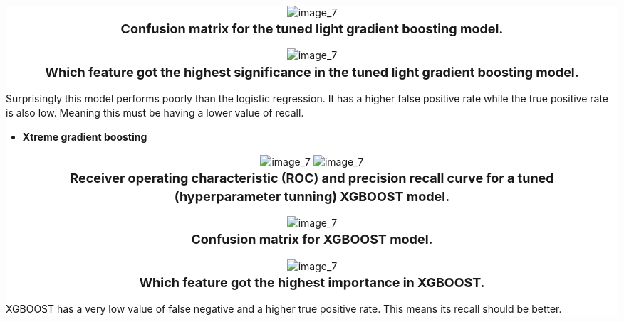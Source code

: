 <center>
<figure>
<img src="https://drive.google.com/uc?id=1-SElO4DWxPAtFS2chO7sunNkS83aIFVx"alt="image_7" width="550" > 
<figcaption><font size="+1"><b> Confusion matrix for the tuned light gradient boosting model.  </b></font></figcaption>
</figure>
</center>

<figure>
<center>
<img src="https://drive.google.com/uc?id=1-MyaYOb__L28JdADNGgxRP_zXKJ-d8Fn"alt="image_7" width="550" > 
<figcaption><font size="+1"><b> Which feature got the highest significance in the tuned light gradient boosting model. </b></font></figcaption>
</center>
</figure>

<p>Surprisingly this model performs poorly than the logistic regression. It has a higher false positive rate while the true positive rate is also low. Meaning this must be having a lower value of recall.</p>


<ul>
<li> <b>Xtreme gradient boosting</b> </li>
</ul>


<figure>
<center>
<img src="https://drive.google.com/uc?id=1-UAoBAWSX2PZH7V293nkDobtLlin0kDx"alt="image_7" width="450"/> <img src="https://drive.google.com/uc?id=1--QYRt3mG_UiQG3kkQVQZBO-JyLJZVnD"alt="image_7" width="450"/>
<figcaption><font size="+1"><b> Receiver operating characteristic (ROC) and precision recall curve for a tuned (hyperparameter tunning) XGBOOST model.  </b></font></figcaption>
</center>
</figure>


<figure>
<center>
<img src="https://drive.google.com/uc?id=1-WK2h_qw0lqNgOtAeohoY-lUw-GXju72"alt="image_7" width="550"> 
<figcaption><font size="+1"><b> Confusion matrix for XGBOOST model.  </b></font></figcaption>
</center>
</figure>

<figure>
<center>
<img src="https://drive.google.com/uc?id=1dG02hpM7jfBzwevodA2gbGo351oeRcFK"alt="image_7" width="550"> 
<figcaption><font size="+1"><b> Which feature got the highest importance in XGBOOST.  </b></font></figcaption>
</center>

</figure>
<p>XGBOOST has a very low value of false negative and a higher true positive rate. This means its recall should be better.</p>
